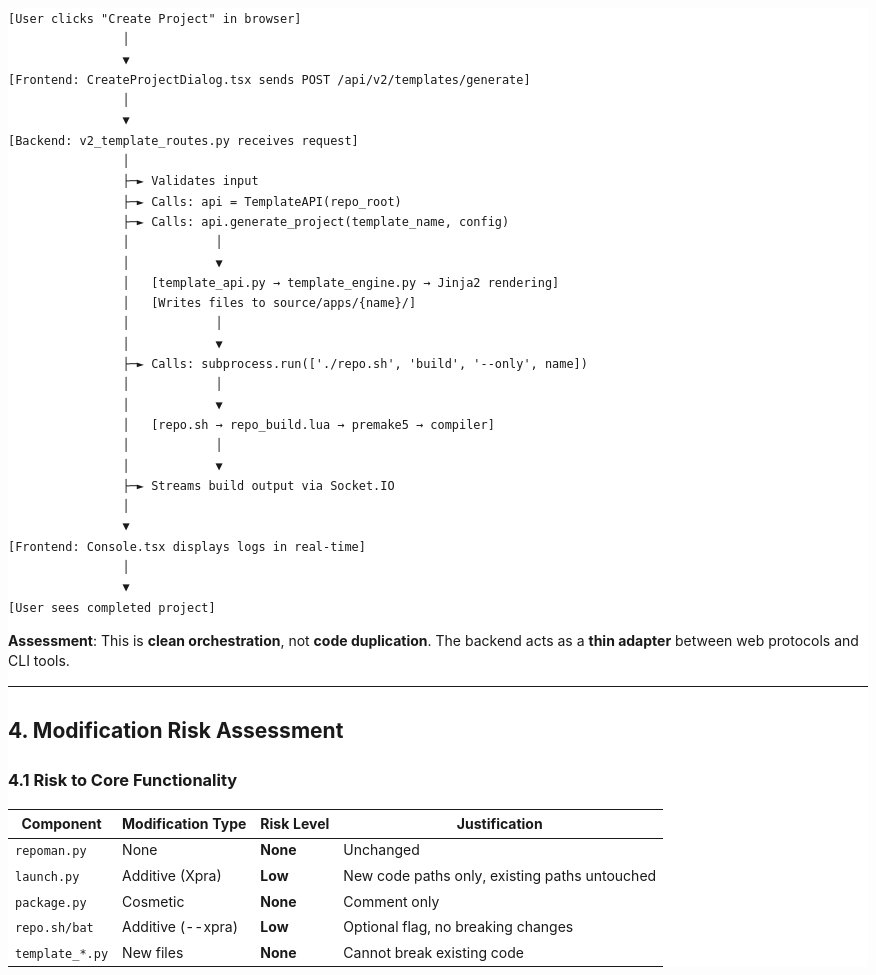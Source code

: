 ```
[User clicks "Create Project" in browser]
                │
                ▼
[Frontend: CreateProjectDialog.tsx sends POST /api/v2/templates/generate]
                │
                ▼
[Backend: v2_template_routes.py receives request]
                │
                ├─► Validates input
                ├─► Calls: api = TemplateAPI(repo_root)
                ├─► Calls: api.generate_project(template_name, config)
                │            │
                │            ▼
                │   [template_api.py → template_engine.py → Jinja2 rendering]
                │   [Writes files to source/apps/{name}/]
                │            │
                │            ▼
                ├─► Calls: subprocess.run(['./repo.sh', 'build', '--only', name])
                │            │
                │            ▼
                │   [repo.sh → repo_build.lua → premake5 → compiler]
                │            │
                │            ▼
                ├─► Streams build output via Socket.IO
                │
                ▼
[Frontend: Console.tsx displays logs in real-time]
                │
                ▼
[User sees completed project]
```

**Assessment**: This is **clean orchestration**, not **code duplication**. The backend acts as a **thin adapter** between web protocols and CLI tools.

---

## 4. Modification Risk Assessment

### 4.1 Risk to Core Functionality

| Component | Modification Type | Risk Level | Justification |
|-----------|------------------|------------|---------------|
| `repoman.py` | None | **None** | Unchanged |
| `launch.py` | Additive (Xpra) | **Low** | New code paths only, existing paths untouched |
| `package.py` | Cosmetic | **None** | Comment only |
| `repo.sh/bat` | Additive (--xpra) | **Low** | Optional flag, no breaking changes |
| `template_*.py` | New files | **None** | Cannot break existing code |
